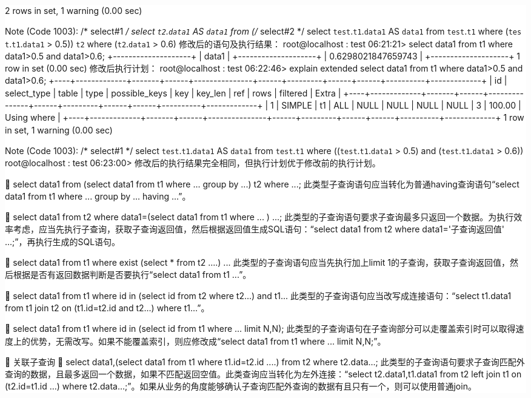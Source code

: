 2 rows in set, 1 warning (0.00 sec)

Note (Code 1003): /* select#1 */ select `t2`.`data1` AS `data1` from (/* select#2 */ select `test`.`t1`.`data1` AS `data1` from `test`.`t1` where (`test`.`t1`.`data1` > 0.5)) `t2` where (`t2`.`data1` > 0.6)
修改后的语句及执行结果：
root@localhost : test 06:21:21> select data1 from t1 where data1>0.5 and data1>0.6;
+--------------------+
| data1              |
+--------------------+
| 0.6298021847659743 |
+--------------------+
1 row in set (0.00 sec)
修改后执行计划：
root@localhost : test 06:22:46> explain extended select data1 from t1 where data1>0.5 and data1>0.6;
+----+-------------+-------+------+---------------+------+---------+------+------+----------+-------------+
| id | select_type | table | type | possible_keys | key  | key_len | ref  | rows | filtered | Extra       |
+----+-------------+-------+------+---------------+------+---------+------+------+----------+-------------+
|  1 | SIMPLE      | t1    | ALL  | NULL          | NULL | NULL    | NULL |    3 |   100.00 | Using where |
+----+-------------+-------+------+---------------+------+---------+------+------+----------+-------------+
1 row in set, 1 warning (0.00 sec)

Note (Code 1003): /* select#1 */ select `test`.`t1`.`data1` AS `data1` from `test`.`t1` where ((`test`.`t1`.`data1` > 0.5) and (`test`.`t1`.`data1` > 0.6))
root@localhost : test 06:23:00>
修改后的执行结果完全相同，但执行计划优于修改前的执行计划。

	select data1 from (select data1 from t1 where ... group by ...) t2 where ...;
此类型子查询语句应当转化为普通having查询语句“select data1 from t1 where ... group by ... having ...”。

	select data1 from t2 where data1=(select data1 from t1 where ... ) ...;
此类型的子查询语句要求子查询最多只返回一个数据。为执行效率考虑，应当先执行子查询，获取子查询返回值，然后根据返回值生成SQL语句：“select data1 from t2 where data1='子查询返回值' ...;”，再执行生成的SQL语句。

	select data1 from t1 where exist (select * from t2 ....) ...
此类型的子查询语句应当先执行加上limit 1的子查询，获取子查询返回值，然后根据是否有返回数据判断是否要执行“select data1 from t1 ...”。

	select data1 from t1 where id in (select id from t2 where t2...) and t1...
此类型的子查询语句应当改写成连接语句：“select t1.data1 from t1 join t2 on (t1.id=t2.id and t2...) where t1...”。

	select data1 from t1 where id in (select id from t1 where ... limit N,N);
此类型的子查询语句在子查询部分可以走覆盖索引时可以取得速度上的优势，无需改写。如果不能覆盖索引，则应修改成“select data1 from t1 where ... limit N,N;”。


	关联子查询
	select data1,(select data1 from t1 where t1.id=t2.id ....) from t2 where t2.data...;
此类型的子查询语句要求子查询匹配外查询的数据，且最多返回一个数据，如果不匹配返回空值。此类查询应当转化为左外连接：“select t2.data1,t1.data1 from t2 left join t1 on (t2.id=t1.id ...) where t2.data...;”。如果从业务的角度能够确认子查询匹配外查询的数据有且只有一个，则可以使用普通join。
